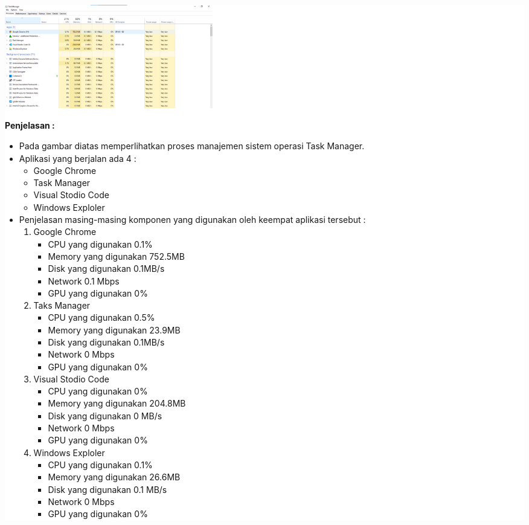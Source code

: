 <img src="img/1.png" style="width:40%">
<br>

**Penjelasan :**

- Pada gambar diatas memperlihatkan proses manajemen sistem operasi Task Manager.
- Aplikasi yang berjalan ada 4 :
    - Google Chrome
    - Task Manager
    - Visual Stodio Code
    - Windows Exploler
- Penjelasan masing-masing komponen yang digunakan oleh keempat aplikasi tersebut :
    1. Google Chrome
        - CPU yang digunakan 0.1%
        - Memory yang digunakan 752.5MB
        - Disk yang digunakan 0.1MB/s
        - Network 0.1 Mbps
        - GPU yang digunakan 0%
    2. Taks Manager
        - CPU yang digunakan 0.5%
        - Memory yang digunakan 23.9MB
        - Disk yang digunakan 0.1MB/s
        - Network 0 Mbps
        - GPU yang digunakan 0%
    3. Visual Stodio Code
        - CPU yang digunakan 0%
        - Memory yang digunakan 204.8MB
        - Disk yang digunakan 0 MB/s
        - Network 0 Mbps
        - GPU yang digunakan 0%
    4. Windows Exploler
        - CPU yang digunakan 0.1%
        - Memory yang digunakan 26.6MB
        - Disk yang digunakan 0.1 MB/s
        - Network 0 Mbps
        - GPU yang digunakan 0%

